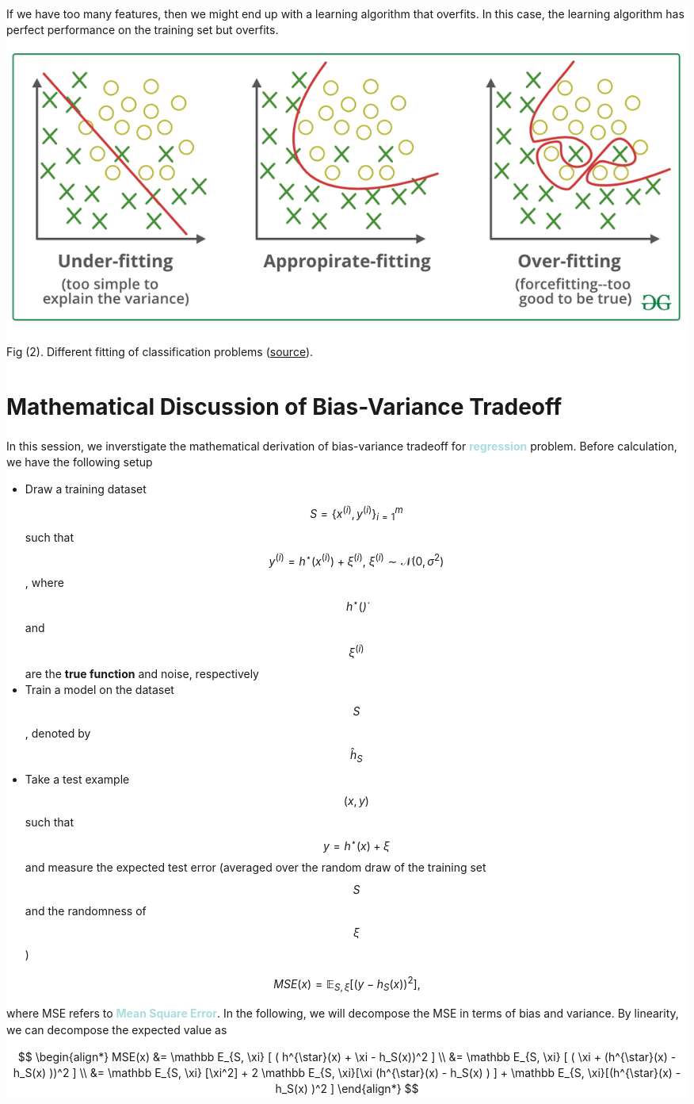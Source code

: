 If we have too many features, then we might end up with a learning algorithm that overfits. In this case, the learning algorithm has perfect performance on the training set but overfits.


<p align="center" style="text-align: justify">
    <img src="/images/Reguliarization-BiasVariance/classification_fitting.png" width="1000" />
</p>

Fig (2).  Different fitting of classification problems ([source](https://www.geeksforgeeks.org/underfitting-and-overfitting-in-machine-learning/)). 





# Mathematical Discussion of Bias-Variance Tradeoff
In this session, we inverstigate the mathematical derivation of bias-variance tradeoff for <span style="color:#a9dde0">**regression**</span> problem. Before calculation, we have the following setup 

* Draw a training dataset $$S = \{ x^{(i)}, y^{(i)} \}^m_{i=1}$$ such that $$y^{(i)} = h^{\star}(x^{(i)}) + \xi^{(i)},~ \xi^{(i)} \sim \mathcal N(0, \sigma^2)$$, where $$h^{\star}(\dot)$$ and $$\xi^{(i)}$$ are the **true function** and noise, respectively
* Train a model on the dataset $$S$$, denoted by $$\hat h_S$$
* Take a test example $$(x, y)$$ such that $$y = h^{\star}(x) + \xi$$ and measure the expected test error (averaged over the random draw of the training set $$S$$ and the randomness of $$\xi$$) 

$$
MSE(x) = \mathbb E_{S, \xi} \big[ (y - h_S(x))^2 \big ], 
$$

where MSE refers to <span style="color:#a9dde0">**Mean Square Error**</span>. In the following, we will decompose the MSE in terms of bias and variance. By linearity, we can decompose the expected value as 

$$
\begin{align*}
MSE(x) &= \mathbb E_{S, \xi} [ ( h^{\star}(x) + \xi - h_S(x))^2 ] \\ 
&=  \mathbb E_{S, \xi} [ ( \xi + (h^{\star}(x) -  h_S(x) ))^2 ] \\ 
&= \mathbb E_{S, \xi} [\xi^2] + 2 \mathbb E_{S, \xi}[\xi (h^{\star}(x) -  h_S(x) )  ]  +  \mathbb E_{S, \xi}[(h^{\star}(x) -  h_S(x) )^2 ]
\end{align*}
$$
